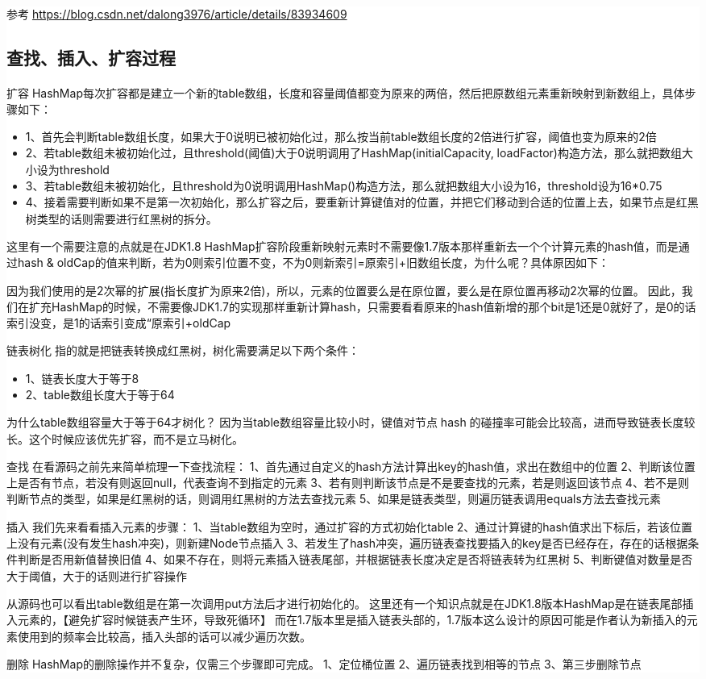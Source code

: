 参考
https://blog.csdn.net/dalong3976/article/details/83934609




## 查找、插入、扩容过程
扩容
HashMap每次扩容都是建立一个新的table数组，长度和容量阈值都变为原来的两倍，然后把原数组元素重新映射到新数组上，具体步骤如下：
- 1、首先会判断table数组长度，如果大于0说明已被初始化过，那么按当前table数组长度的2倍进行扩容，阈值也变为原来的2倍
- 2、若table数组未被初始化过，且threshold(阈值)大于0说明调用了HashMap(initialCapacity, loadFactor)构造方法，那么就把数组大小设为threshold
- 3、若table数组未被初始化，且threshold为0说明调用HashMap()构造方法，那么就把数组大小设为16，threshold设为16*0.75
- 4、接着需要判断如果不是第一次初始化，那么扩容之后，要重新计算键值对的位置，并把它们移动到合适的位置上去，如果节点是红黑树类型的话则需要进行红黑树的拆分。

这里有一个需要注意的点就是在JDK1.8 HashMap扩容阶段重新映射元素时不需要像1.7版本那样重新去一个个计算元素的hash值，而是通过hash & oldCap的值来判断，若为0则索引位置不变，不为0则新索引=原索引+旧数组长度，为什么呢？具体原因如下：

因为我们使用的是2次幂的扩展(指长度扩为原来2倍)，所以，元素的位置要么是在原位置，要么是在原位置再移动2次幂的位置。
因此，我们在扩充HashMap的时候，不需要像JDK1.7的实现那样重新计算hash，只需要看看原来的hash值新增的那个bit是1还是0就好了，是0的话索引没变，是1的话索引变成“原索引+oldCap


链表树化
指的就是把链表转换成红黑树，树化需要满足以下两个条件：
- 1、链表长度大于等于8
- 2、table数组长度大于等于64

为什么table数组容量大于等于64才树化？
因为当table数组容量比较小时，键值对节点 hash 的碰撞率可能会比较高，进而导致链表长度较长。这个时候应该优先扩容，而不是立马树化。



查找
在看源码之前先来简单梳理一下查找流程：
1、首先通过自定义的hash方法计算出key的hash值，求出在数组中的位置
2、判断该位置上是否有节点，若没有则返回null，代表查询不到指定的元素
3、若有则判断该节点是不是要查找的元素，若是则返回该节点
4、若不是则判断节点的类型，如果是红黑树的话，则调用红黑树的方法去查找元素
5、如果是链表类型，则遍历链表调用equals方法去查找元素


插入
我们先来看看插入元素的步骤：
1、当table数组为空时，通过扩容的方式初始化table
2、通过计算键的hash值求出下标后，若该位置上没有元素(没有发生hash冲突)，则新建Node节点插入
3、若发生了hash冲突，遍历链表查找要插入的key是否已经存在，存在的话根据条件判断是否用新值替换旧值
4、如果不存在，则将元素插入链表尾部，并根据链表长度决定是否将链表转为红黑树
5、判断键值对数量是否大于阈值，大于的话则进行扩容操作

从源码也可以看出table数组是在第一次调用put方法后才进行初始化的。
这里还有一个知识点就是在JDK1.8版本HashMap是在链表尾部插入元素的，【避免扩容时候链表产生环，导致死循环】
而在1.7版本里是插入链表头部的，1.7版本这么设计的原因可能是作者认为新插入的元素使用到的频率会比较高，插入头部的话可以减少遍历次数。


删除
HashMap的删除操作并不复杂，仅需三个步骤即可完成。
1、定位桶位置
2、遍历链表找到相等的节点
3、第三步删除节点
